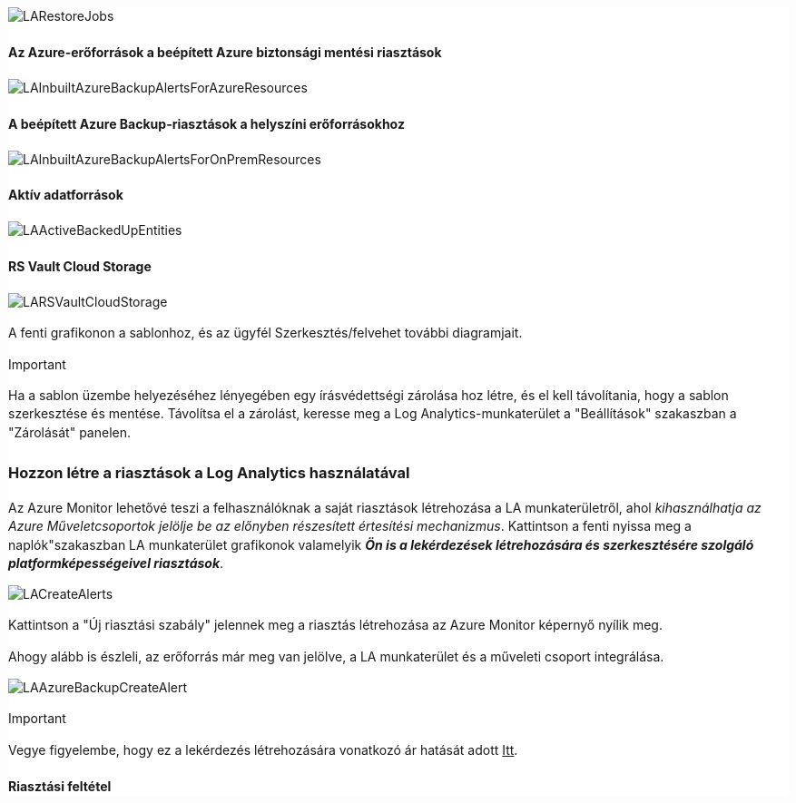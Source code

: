 ![LARestoreJobs](media/backup-azure-monitoring-laworkspace/la-azurebackup-restorejobs.png)

#### <a name="inbuilt-azure-backup-alerts-for-azure-resources"></a>Az Azure-erőforrások a beépített Azure biztonsági mentési riasztások

![LAInbuiltAzureBackupAlertsForAzureResources](media/backup-azure-monitoring-laworkspace/la-azurebackup-activealerts.png)

#### <a name="inbuilt-azure-backup-alerts-for-on-prem-resources"></a>A beépített Azure Backup-riasztások a helyszíni erőforrásokhoz

![LAInbuiltAzureBackupAlertsForOnPremResources](media/backup-azure-monitoring-laworkspace/la-azurebackup-activealerts-onprem.png)

#### <a name="active-datasources"></a>Aktív adatforrások

![LAActiveBackedUpEntities](media/backup-azure-monitoring-laworkspace/la-azurebackup-activedatasources.png)

#### <a name="rs-vault-cloud-storage"></a>RS Vault Cloud Storage

![LARSVaultCloudStorage](media/backup-azure-monitoring-laworkspace/la-azurebackup-cloudstorage-in-gb.png)

A fenti grafikonon a sablonhoz, és az ügyfél Szerkesztés/felvehet további diagramjait.

> [!IMPORTANT]
> Ha a sablon üzembe helyezéséhez lényegében egy írásvédettségi zárolása hoz létre, és el kell távolítania, hogy a sablon szerkesztése és mentése. Távolítsa el a zárolást, keresse meg a Log Analytics-munkaterület a "Beállítások" szakaszban a "Zárolását" panelen.

### <a name="create-alerts-using-log-analytics"></a>Hozzon létre a riasztások a Log Analytics használatával

Az Azure Monitor lehetővé teszi a felhasználóknak a saját riasztások létrehozása a LA munkaterületről, ahol *kihasználhatja az Azure Műveletcsoportok jelölje be az előnyben részesített értesítési mechanizmus*. Kattintson a fenti nyissa meg a naplók"szakaszban LA munkaterület grafikonok valamelyik ***Ön is a lekérdezések létrehozására és szerkesztésére szolgáló platformképességeivel riasztások***.

![LACreateAlerts](media/backup-azure-monitoring-laworkspace/la-azurebackup-customalerts.png)

Kattintson a "Új riasztási szabály" jelennek meg a riasztás létrehozása az Azure Monitor képernyő nyílik meg.

Ahogy alább is észleli, az erőforrás már meg van jelölve, a LA munkaterület és a műveleti csoport integrálása.

![LAAzureBackupCreateAlert](media/backup-azure-monitoring-laworkspace/inkedla-azurebackup-createalert.jpg)

> [!IMPORTANT]
> Vegye figyelembe, hogy ez a lekérdezés létrehozására vonatkozó ár hatását adott [Itt](https://azure.microsoft.com/pricing/details/monitor/).

#### <a name="alert-condition"></a>Riasztási feltétel

